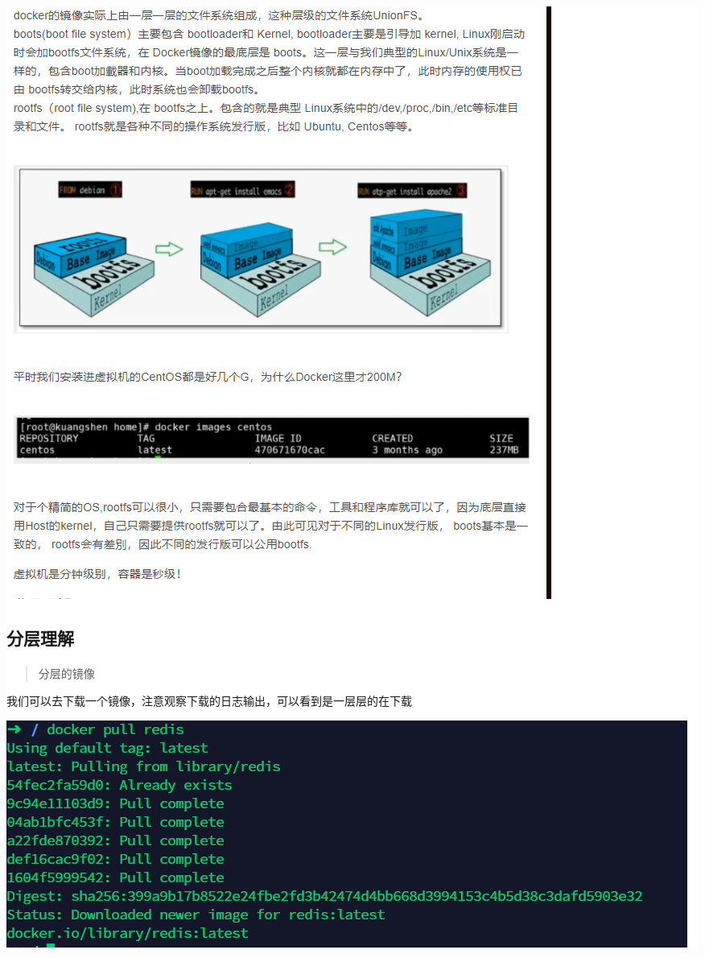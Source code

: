![img](./assets/Docker-狂神/1363376-20210706223623355-1905315240.png)

## 分层理解

> 分层的镜像

我们可以去下载一个镜像，注意观察下载的日志输出，可以看到是一层层的在下载

![img](./assets/Docker-狂神/format,png.png)
